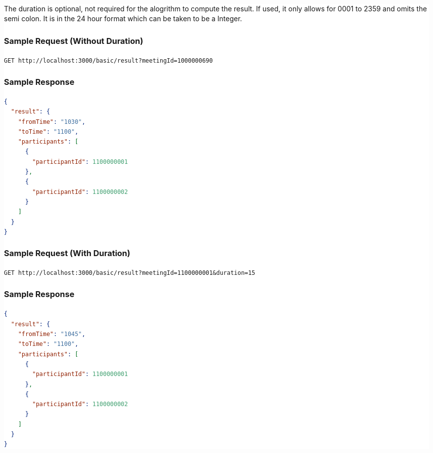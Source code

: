 The duration is optional, not required for the alogrithm to compute the result. If used, it only allows for 0001 to 2359 and omits the semi colon. It is in the 24 hour format which can be taken to be a Integer.


### Sample Request (Without Duration)

```http
GET http://localhost:3000/basic/result?meetingId=1000000690
```

### Sample Response

```json
{
  "result": {
    "fromTime": "1030",
    "toTime": "1100",
    "participants": [
      {
        "participantId": 1100000001
      },
      {
        "participantId": 1100000002
      }
    ]
  }
}
```


### Sample Request (With Duration)

```http
GET http://localhost:3000/basic/result?meetingId=1100000001&duration=15
```

### Sample Response

```json
{
  "result": {
    "fromTime": "1045",
    "toTime": "1100",
    "participants": [
      {
        "participantId": 1100000001
      },
      {
        "participantId": 1100000002
      }
    ]
  }
}
```
